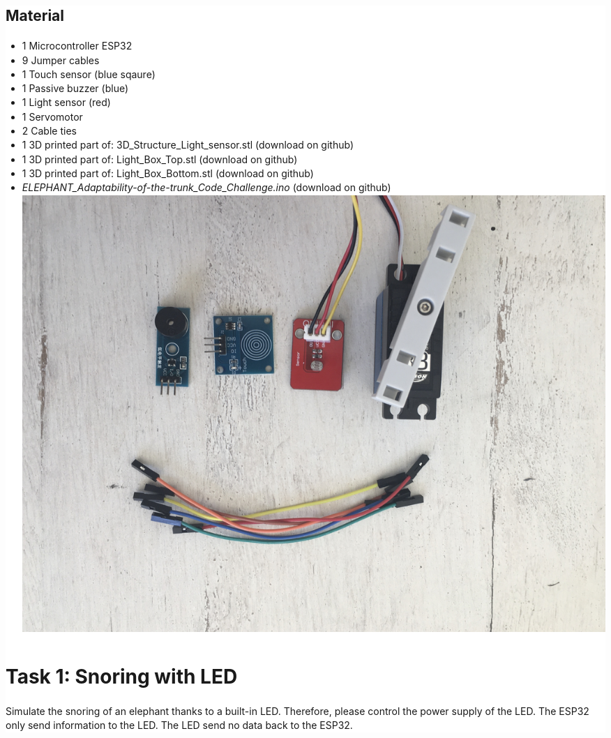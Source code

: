 ## Material 
* 1 Microcontroller ESP32
* 9 Jumper cables
* 1 Touch sensor (blue sqaure)
* 1 Passive buzzer (blue)
* 1 Light sensor (red)
* 1 Servomotor
* 2 Cable ties
* 1 3D printed part of: 3D_Structure_Light_sensor.stl (download on github)
* 1 3D printed part of: Light_Box_Top.stl (download on github)
* 1 3D printed part of: Light_Box_Bottom.stl (download on github)
* *ELEPHANT_Adaptability-of-the-trunk_Code_Challenge.ino* (download on github)
<br>![](../../Image/Adaptability_of_the_trunk_Components.JPG)

# Task 1: Snoring with LED
Simulate the snoring of an elephant thanks to a built-in LED. Therefore, please control the power supply of the LED. The ESP32 only send information to the LED. The LED send no data back to the ESP32. 
